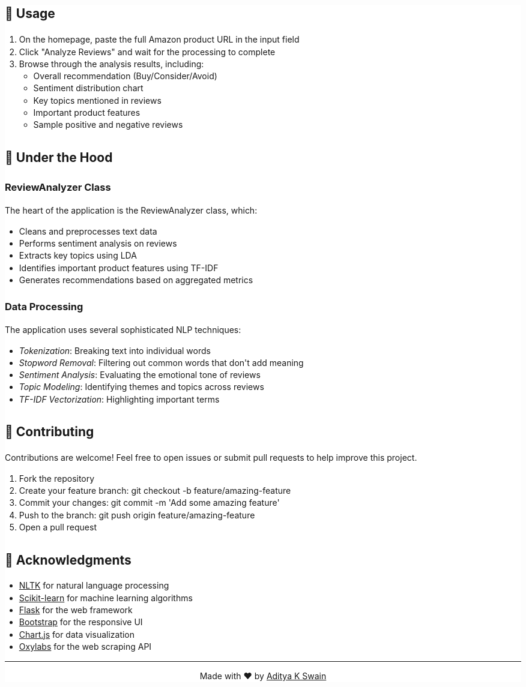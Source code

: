 ## 📝 Usage

1. On the homepage, paste the full Amazon product URL in the input field
2. Click "Analyze Reviews" and wait for the processing to complete
3. Browse through the analysis results, including:
   - Overall recommendation (Buy/Consider/Avoid)
   - Sentiment distribution chart
   - Key topics mentioned in reviews
   - Important product features
   - Sample positive and negative reviews

## 🧠 Under the Hood

### ReviewAnalyzer Class

The heart of the application is the ReviewAnalyzer class, which:

- Cleans and preprocesses text data
- Performs sentiment analysis on reviews
- Extracts key topics using LDA
- Identifies important product features using TF-IDF
- Generates recommendations based on aggregated metrics

### Data Processing

The application uses several sophisticated NLP techniques:

- *Tokenization*: Breaking text into individual words
- *Stopword Removal*: Filtering out common words that don't add meaning
- *Sentiment Analysis*: Evaluating the emotional tone of reviews
- *Topic Modeling*: Identifying themes and topics across reviews
- *TF-IDF Vectorization*: Highlighting important terms

## 🤝 Contributing

Contributions are welcome! Feel free to open issues or submit pull requests to help improve this project.

1. Fork the repository
2. Create your feature branch: git checkout -b feature/amazing-feature
3. Commit your changes: git commit -m 'Add some amazing feature'
4. Push to the branch: git push origin feature/amazing-feature
5. Open a pull request


## 🙏 Acknowledgments

- [NLTK](https://www.nltk.org/) for natural language processing
- [Scikit-learn](https://scikit-learn.org/) for machine learning algorithms
- [Flask](https://flask.palletsprojects.com/) for the web framework
- [Bootstrap](https://getbootstrap.com/) for the responsive UI
- [Chart.js](https://www.chartjs.org/) for data visualization
- [Oxylabs](https://oxylabs.io/) for the web scraping API

---

<p align="center">
  Made with ❤ by <a href="https://github.com/yourusername">Aditya K Swain</a>
</p>
